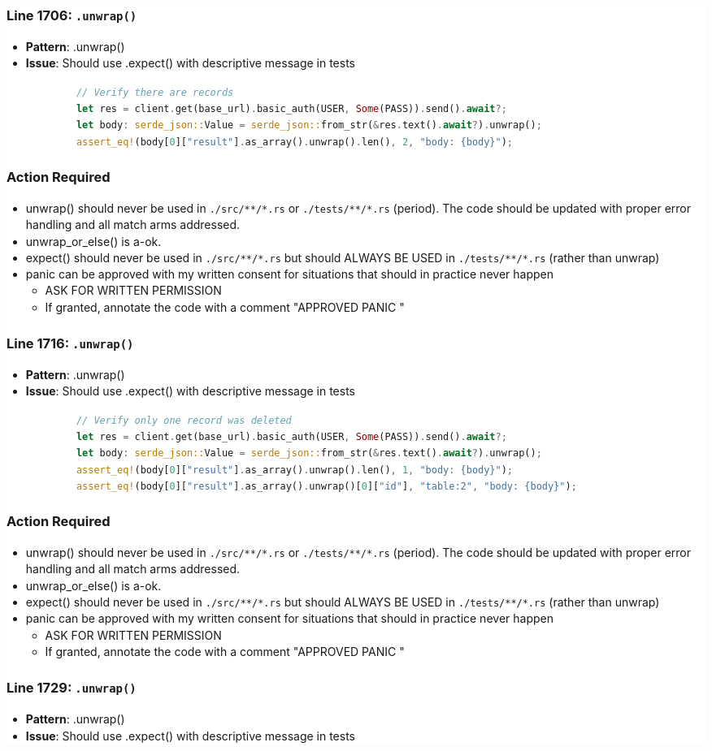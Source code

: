 
### Line 1706: `.unwrap()`

- **Pattern**: .unwrap()
- **Issue**: Should use .expect() with descriptive message in tests

```rust
			// Verify there are records
			let res = client.get(base_url).basic_auth(USER, Some(PASS)).send().await?;
			let body: serde_json::Value = serde_json::from_str(&res.text().await?).unwrap();
			assert_eq!(body[0]["result"].as_array().unwrap().len(), 2, "body: {body}");

```

### Action Required

- unwrap() should never be used in `./src/**/*.rs` or `./tests/**/*.rs` (period). The code should be updated with proper error handling and all match arms addressed.
- unwrap_or_else() is a-ok. 
- expect() should never be used in `./src/**/*.rs` but should ALWAYS BE USED in `./tests/**/*.rs` (rather than unwrap)
- panic can be approved with my written consent for situations that should in practice never happen  
  - ASK FOR WRITTEN PERMISSION
  - If granted, annotate the code with a comment "APPROVED PANIC "


### Line 1716: `.unwrap()`

- **Pattern**: .unwrap()
- **Issue**: Should use .expect() with descriptive message in tests

```rust
			// Verify only one record was deleted
			let res = client.get(base_url).basic_auth(USER, Some(PASS)).send().await?;
			let body: serde_json::Value = serde_json::from_str(&res.text().await?).unwrap();
			assert_eq!(body[0]["result"].as_array().unwrap().len(), 1, "body: {body}");
			assert_eq!(body[0]["result"].as_array().unwrap()[0]["id"], "table:2", "body: {body}");
```

### Action Required

- unwrap() should never be used in `./src/**/*.rs` or `./tests/**/*.rs` (period). The code should be updated with proper error handling and all match arms addressed.
- unwrap_or_else() is a-ok. 
- expect() should never be used in `./src/**/*.rs` but should ALWAYS BE USED in `./tests/**/*.rs` (rather than unwrap)
- panic can be approved with my written consent for situations that should in practice never happen  
  - ASK FOR WRITTEN PERMISSION
  - If granted, annotate the code with a comment "APPROVED PANIC "


### Line 1729: `.unwrap()`

- **Pattern**: .unwrap()
- **Issue**: Should use .expect() with descriptive message in tests
